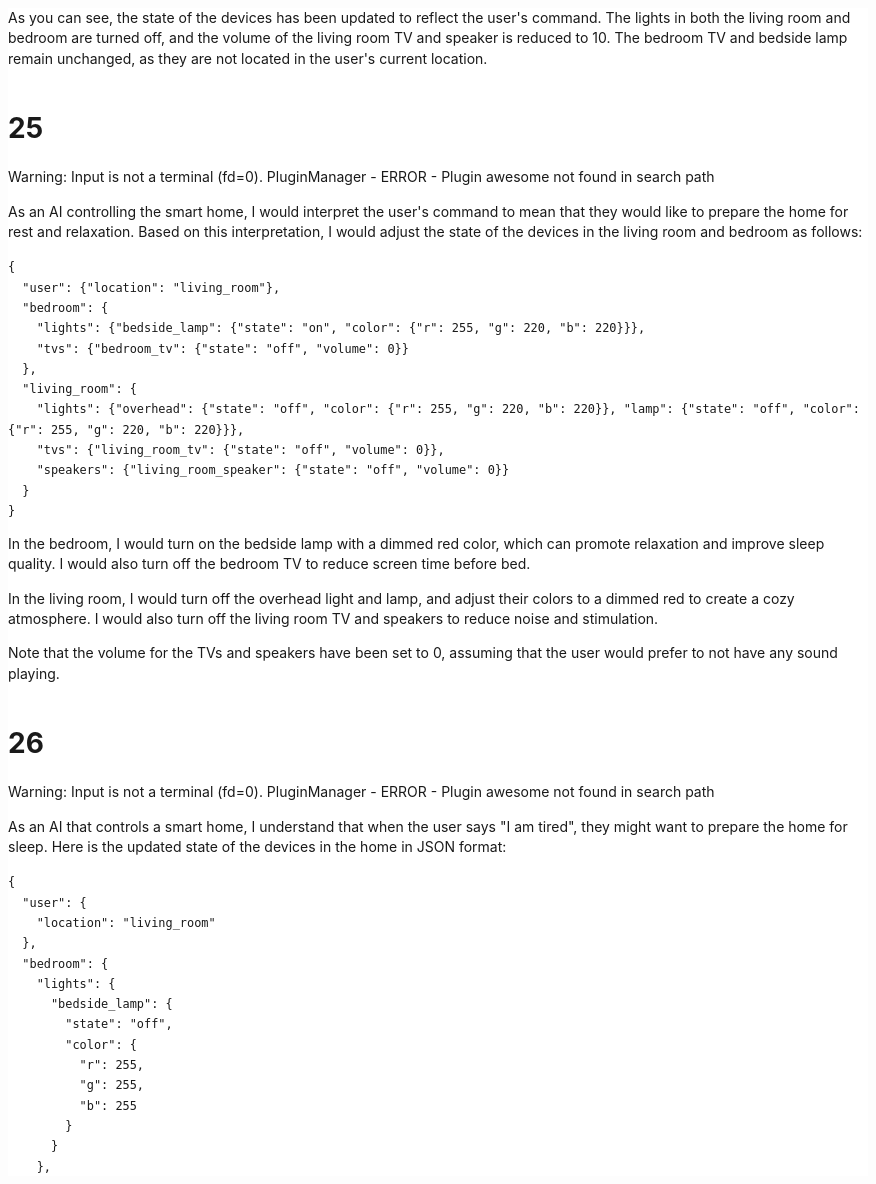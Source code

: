 As you can see, the state of the devices has been updated to reflect the user's command. The lights in both the living room and bedroom are turned off, and the volume of the living room TV and speaker is reduced to 10. The bedroom TV and bedside lamp remain unchanged, as they are not located in the user's current location.
# 25

Warning: Input is not a terminal (fd=0).
PluginManager - ERROR - Plugin awesome not found in search path

As an AI controlling the smart home, I would interpret the user's command to mean that they would like to prepare the home for rest and relaxation. Based on this interpretation, I would adjust the state of the devices in the living room and bedroom as follows:

```
{
  "user": {"location": "living_room"}, 
  "bedroom": {
    "lights": {"bedside_lamp": {"state": "on", "color": {"r": 255, "g": 220, "b": 220}}}, 
    "tvs": {"bedroom_tv": {"state": "off", "volume": 0}}
  }, 
  "living_room": {
    "lights": {"overhead": {"state": "off", "color": {"r": 255, "g": 220, "b": 220}}, "lamp": {"state": "off", "color": {"r": 255, "g": 220, "b": 220}}}, 
    "tvs": {"living_room_tv": {"state": "off", "volume": 0}}, 
    "speakers": {"living_room_speaker": {"state": "off", "volume": 0}}
  }
}
```

In the bedroom, I would turn on the bedside lamp with a dimmed red color, which can promote relaxation and improve sleep quality. I would also turn off the bedroom TV to reduce screen time before bed.

In the living room, I would turn off the overhead light and lamp, and adjust their colors to a dimmed red to create a cozy atmosphere. I would also turn off the living room TV and speakers to reduce noise and stimulation.

Note that the volume for the TVs and speakers have been set to 0, assuming that the user would prefer to not have any sound playing.
# 26

Warning: Input is not a terminal (fd=0).
PluginManager - ERROR - Plugin awesome not found in search path



As an AI that controls a smart home, I understand that when the user says "I am tired", they might want to prepare the home for sleep. Here is the updated state of the devices in the home in JSON format:

```
{
  "user": {
    "location": "living_room"
  },
  "bedroom": {
    "lights": {
      "bedside_lamp": {
        "state": "off",
        "color": {
          "r": 255,
          "g": 255,
          "b": 255
        }
      }
    },
```